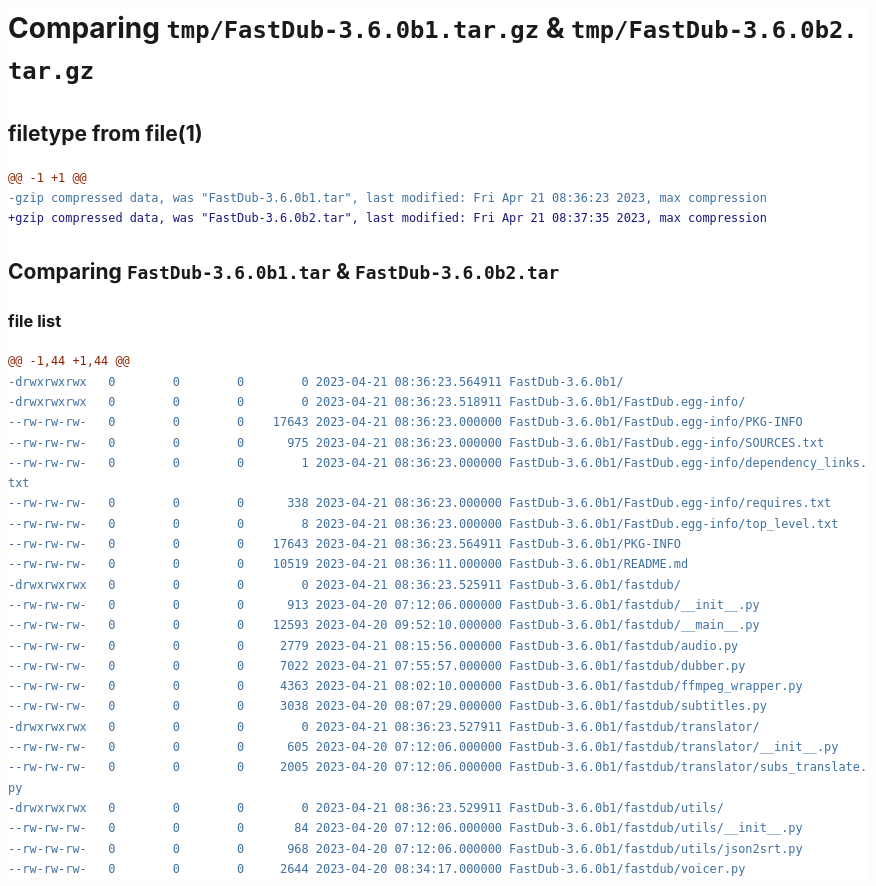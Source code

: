 # Comparing `tmp/FastDub-3.6.0b1.tar.gz` & `tmp/FastDub-3.6.0b2.tar.gz`

## filetype from file(1)

```diff
@@ -1 +1 @@
-gzip compressed data, was "FastDub-3.6.0b1.tar", last modified: Fri Apr 21 08:36:23 2023, max compression
+gzip compressed data, was "FastDub-3.6.0b2.tar", last modified: Fri Apr 21 08:37:35 2023, max compression
```

## Comparing `FastDub-3.6.0b1.tar` & `FastDub-3.6.0b2.tar`

### file list

```diff
@@ -1,44 +1,44 @@
-drwxrwxrwx   0        0        0        0 2023-04-21 08:36:23.564911 FastDub-3.6.0b1/
-drwxrwxrwx   0        0        0        0 2023-04-21 08:36:23.518911 FastDub-3.6.0b1/FastDub.egg-info/
--rw-rw-rw-   0        0        0    17643 2023-04-21 08:36:23.000000 FastDub-3.6.0b1/FastDub.egg-info/PKG-INFO
--rw-rw-rw-   0        0        0      975 2023-04-21 08:36:23.000000 FastDub-3.6.0b1/FastDub.egg-info/SOURCES.txt
--rw-rw-rw-   0        0        0        1 2023-04-21 08:36:23.000000 FastDub-3.6.0b1/FastDub.egg-info/dependency_links.txt
--rw-rw-rw-   0        0        0      338 2023-04-21 08:36:23.000000 FastDub-3.6.0b1/FastDub.egg-info/requires.txt
--rw-rw-rw-   0        0        0        8 2023-04-21 08:36:23.000000 FastDub-3.6.0b1/FastDub.egg-info/top_level.txt
--rw-rw-rw-   0        0        0    17643 2023-04-21 08:36:23.564911 FastDub-3.6.0b1/PKG-INFO
--rw-rw-rw-   0        0        0    10519 2023-04-21 08:36:11.000000 FastDub-3.6.0b1/README.md
-drwxrwxrwx   0        0        0        0 2023-04-21 08:36:23.525911 FastDub-3.6.0b1/fastdub/
--rw-rw-rw-   0        0        0      913 2023-04-20 07:12:06.000000 FastDub-3.6.0b1/fastdub/__init__.py
--rw-rw-rw-   0        0        0    12593 2023-04-20 09:52:10.000000 FastDub-3.6.0b1/fastdub/__main__.py
--rw-rw-rw-   0        0        0     2779 2023-04-21 08:15:56.000000 FastDub-3.6.0b1/fastdub/audio.py
--rw-rw-rw-   0        0        0     7022 2023-04-21 07:55:57.000000 FastDub-3.6.0b1/fastdub/dubber.py
--rw-rw-rw-   0        0        0     4363 2023-04-21 08:02:10.000000 FastDub-3.6.0b1/fastdub/ffmpeg_wrapper.py
--rw-rw-rw-   0        0        0     3038 2023-04-20 08:07:29.000000 FastDub-3.6.0b1/fastdub/subtitles.py
-drwxrwxrwx   0        0        0        0 2023-04-21 08:36:23.527911 FastDub-3.6.0b1/fastdub/translator/
--rw-rw-rw-   0        0        0      605 2023-04-20 07:12:06.000000 FastDub-3.6.0b1/fastdub/translator/__init__.py
--rw-rw-rw-   0        0        0     2005 2023-04-20 07:12:06.000000 FastDub-3.6.0b1/fastdub/translator/subs_translate.py
-drwxrwxrwx   0        0        0        0 2023-04-21 08:36:23.529911 FastDub-3.6.0b1/fastdub/utils/
--rw-rw-rw-   0        0        0       84 2023-04-20 07:12:06.000000 FastDub-3.6.0b1/fastdub/utils/__init__.py
--rw-rw-rw-   0        0        0      968 2023-04-20 07:12:06.000000 FastDub-3.6.0b1/fastdub/utils/json2srt.py
--rw-rw-rw-   0        0        0     2644 2023-04-20 08:34:17.000000 FastDub-3.6.0b1/fastdub/voicer.py
```